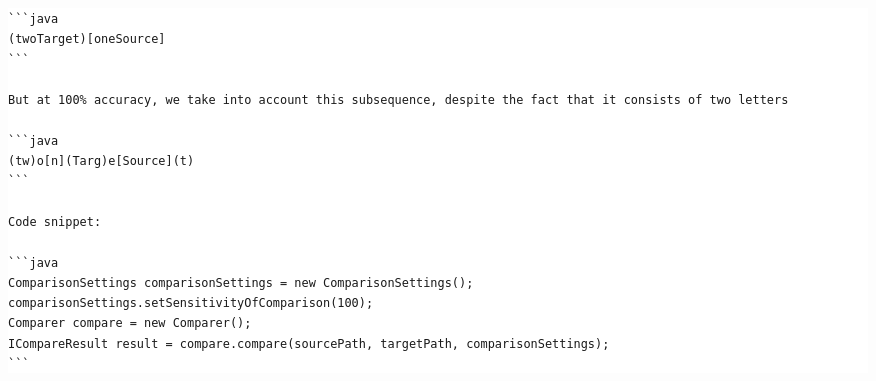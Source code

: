     ```java
    (twoTarget)[oneSource]
    ```

    But at 100% accuracy, we take into account this subsequence, despite the fact that it consists of two letters

    ```java
    (tw)o[n](Targ)e[Source](t)
    ```

    Code snippet:

    ```java
    ComparisonSettings comparisonSettings = new ComparisonSettings();
    comparisonSettings.setSensitivityOfComparison(100);
    Comparer compare = new Comparer();
    ICompareResult result = compare.compare(sourcePath, targetPath, comparisonSettings);
    ```
